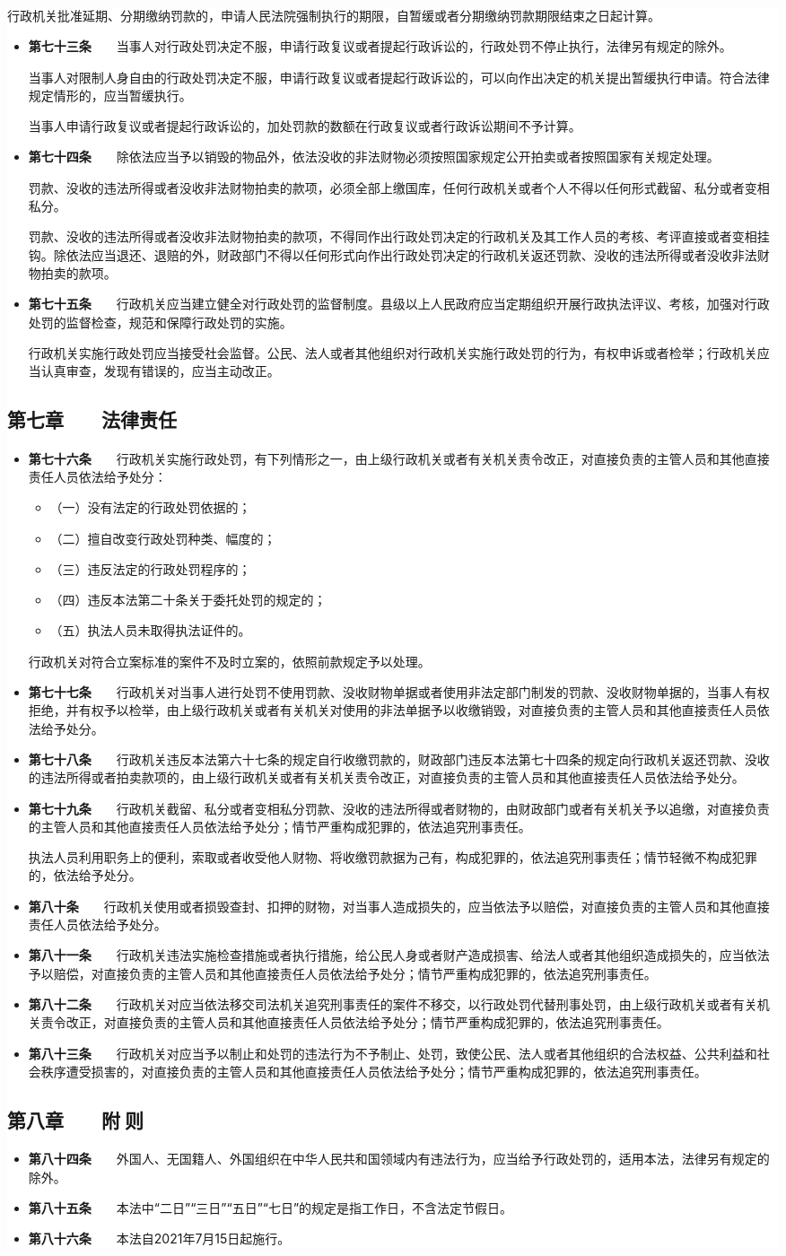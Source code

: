   行政机关批准延期、分期缴纳罚款的，申请人民法院强制执行的期限，自暂缓或者分期缴纳罚款期限结束之日起计算。

- **第七十三条**　　当事人对行政处罚决定不服，申请行政复议或者提起行政诉讼的，行政处罚不停止执行，法律另有规定的除外。

  当事人对限制人身自由的行政处罚决定不服，申请行政复议或者提起行政诉讼的，可以向作出决定的机关提出暂缓执行申请。符合法律规定情形的，应当暂缓执行。

  当事人申请行政复议或者提起行政诉讼的，加处罚款的数额在行政复议或者行政诉讼期间不予计算。

- **第七十四条**　　除依法应当予以销毁的物品外，依法没收的非法财物必须按照国家规定公开拍卖或者按照国家有关规定处理。

  罚款、没收的违法所得或者没收非法财物拍卖的款项，必须全部上缴国库，任何行政机关或者个人不得以任何形式截留、私分或者变相私分。

  罚款、没收的违法所得或者没收非法财物拍卖的款项，不得同作出行政处罚决定的行政机关及其工作人员的考核、考评直接或者变相挂钩。除依法应当退还、退赔的外，财政部门不得以任何形式向作出行政处罚决定的行政机关返还罚款、没收的违法所得或者没收非法财物拍卖的款项。

- **第七十五条**　　行政机关应当建立健全对行政处罚的监督制度。县级以上人民政府应当定期组织开展行政执法评议、考核，加强对行政处罚的监督检查，规范和保障行政处罚的实施。

  行政机关实施行政处罚应当接受社会监督。公民、法人或者其他组织对行政机关实施行政处罚的行为，有权申诉或者检举；行政机关应当认真审查，发现有错误的，应当主动改正。

## 第七章　　法律责任

- **第七十六条**　　行政机关实施行政处罚，有下列情形之一，由上级行政机关或者有关机关责令改正，对直接负责的主管人员和其他直接责任人员依法给予处分：

  - （一）没有法定的行政处罚依据的；

  - （二）擅自改变行政处罚种类、幅度的；

  - （三）违反法定的行政处罚程序的；

  - （四）违反本法第二十条关于委托处罚的规定的；

  - （五）执法人员未取得执法证件的。

  行政机关对符合立案标准的案件不及时立案的，依照前款规定予以处理。

- **第七十七条**　　行政机关对当事人进行处罚不使用罚款、没收财物单据或者使用非法定部门制发的罚款、没收财物单据的，当事人有权拒绝，并有权予以检举，由上级行政机关或者有关机关对使用的非法单据予以收缴销毁，对直接负责的主管人员和其他直接责任人员依法给予处分。

- **第七十八条**　　行政机关违反本法第六十七条的规定自行收缴罚款的，财政部门违反本法第七十四条的规定向行政机关返还罚款、没收的违法所得或者拍卖款项的，由上级行政机关或者有关机关责令改正，对直接负责的主管人员和其他直接责任人员依法给予处分。

- **第七十九条**　　行政机关截留、私分或者变相私分罚款、没收的违法所得或者财物的，由财政部门或者有关机关予以追缴，对直接负责的主管人员和其他直接责任人员依法给予处分；情节严重构成犯罪的，依法追究刑事责任。

  执法人员利用职务上的便利，索取或者收受他人财物、将收缴罚款据为己有，构成犯罪的，依法追究刑事责任；情节轻微不构成犯罪的，依法给予处分。

- **第八十条**　　行政机关使用或者损毁查封、扣押的财物，对当事人造成损失的，应当依法予以赔偿，对直接负责的主管人员和其他直接责任人员依法给予处分。

- **第八十一条**　　行政机关违法实施检查措施或者执行措施，给公民人身或者财产造成损害、给法人或者其他组织造成损失的，应当依法予以赔偿，对直接负责的主管人员和其他直接责任人员依法给予处分；情节严重构成犯罪的，依法追究刑事责任。

- **第八十二条**　　行政机关对应当依法移交司法机关追究刑事责任的案件不移交，以行政处罚代替刑事处罚，由上级行政机关或者有关机关责令改正，对直接负责的主管人员和其他直接责任人员依法给予处分；情节严重构成犯罪的，依法追究刑事责任。

- **第八十三条**　　行政机关对应当予以制止和处罚的违法行为不予制止、处罚，致使公民、法人或者其他组织的合法权益、公共利益和社会秩序遭受损害的，对直接负责的主管人员和其他直接责任人员依法给予处分；情节严重构成犯罪的，依法追究刑事责任。

## 第八章　　附  则

- **第八十四条**　　外国人、无国籍人、外国组织在中华人民共和国领域内有违法行为，应当给予行政处罚的，适用本法，法律另有规定的除外。

- **第八十五条**　　本法中“二日”“三日”“五日”“七日”的规定是指工作日，不含法定节假日。

- **第八十六条**　　本法自2021年7月15日起施行。
